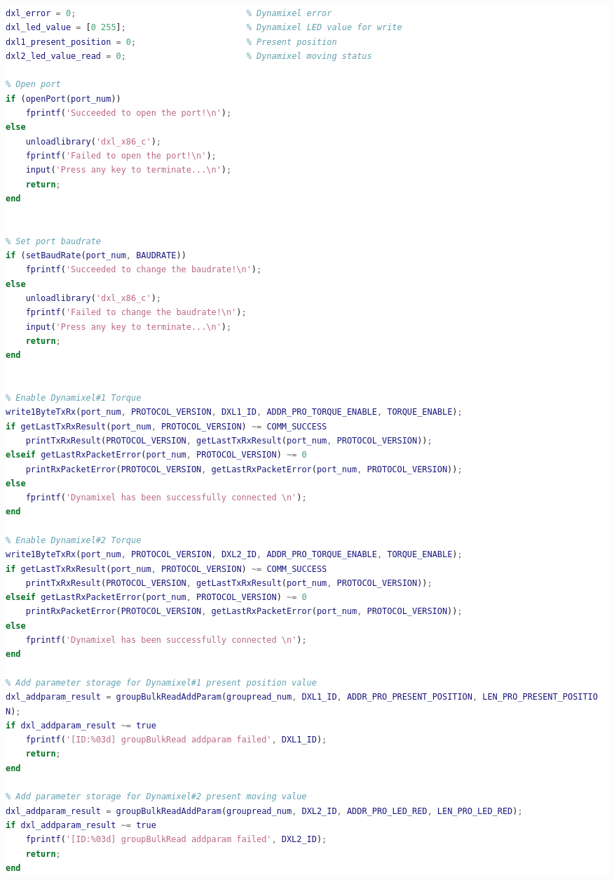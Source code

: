 ``` m
dxl_error = 0;                                  % Dynamixel error
dxl_led_value = [0 255];                        % Dynamixel LED value for write
dxl1_present_position = 0;                      % Present position
dxl2_led_value_read = 0;                        % Dynamixel moving status

% Open port
if (openPort(port_num))
    fprintf('Succeeded to open the port!\n');
else
    unloadlibrary('dxl_x86_c');
    fprintf('Failed to open the port!\n');
    input('Press any key to terminate...\n');
    return;
end


% Set port baudrate
if (setBaudRate(port_num, BAUDRATE))
    fprintf('Succeeded to change the baudrate!\n');
else
    unloadlibrary('dxl_x86_c');
    fprintf('Failed to change the baudrate!\n');
    input('Press any key to terminate...\n');
    return;
end


% Enable Dynamixel#1 Torque
write1ByteTxRx(port_num, PROTOCOL_VERSION, DXL1_ID, ADDR_PRO_TORQUE_ENABLE, TORQUE_ENABLE);
if getLastTxRxResult(port_num, PROTOCOL_VERSION) ~= COMM_SUCCESS
    printTxRxResult(PROTOCOL_VERSION, getLastTxRxResult(port_num, PROTOCOL_VERSION));
elseif getLastRxPacketError(port_num, PROTOCOL_VERSION) ~= 0
    printRxPacketError(PROTOCOL_VERSION, getLastRxPacketError(port_num, PROTOCOL_VERSION));
else
    fprintf('Dynamixel has been successfully connected \n');
end

% Enable Dynamixel#2 Torque
write1ByteTxRx(port_num, PROTOCOL_VERSION, DXL2_ID, ADDR_PRO_TORQUE_ENABLE, TORQUE_ENABLE);
if getLastTxRxResult(port_num, PROTOCOL_VERSION) ~= COMM_SUCCESS
    printTxRxResult(PROTOCOL_VERSION, getLastTxRxResult(port_num, PROTOCOL_VERSION));
elseif getLastRxPacketError(port_num, PROTOCOL_VERSION) ~= 0
    printRxPacketError(PROTOCOL_VERSION, getLastRxPacketError(port_num, PROTOCOL_VERSION));
else
    fprintf('Dynamixel has been successfully connected \n');
end

% Add parameter storage for Dynamixel#1 present position value
dxl_addparam_result = groupBulkReadAddParam(groupread_num, DXL1_ID, ADDR_PRO_PRESENT_POSITION, LEN_PRO_PRESENT_POSITION);
if dxl_addparam_result ~= true
    fprintf('[ID:%03d] groupBulkRead addparam failed', DXL1_ID);
    return;
end

% Add parameter storage for Dynamixel#2 present moving value
dxl_addparam_result = groupBulkReadAddParam(groupread_num, DXL2_ID, ADDR_PRO_LED_RED, LEN_PRO_LED_RED);
if dxl_addparam_result ~= true
    fprintf('[ID:%03d] groupBulkRead addparam failed', DXL2_ID);
    return;
end

```